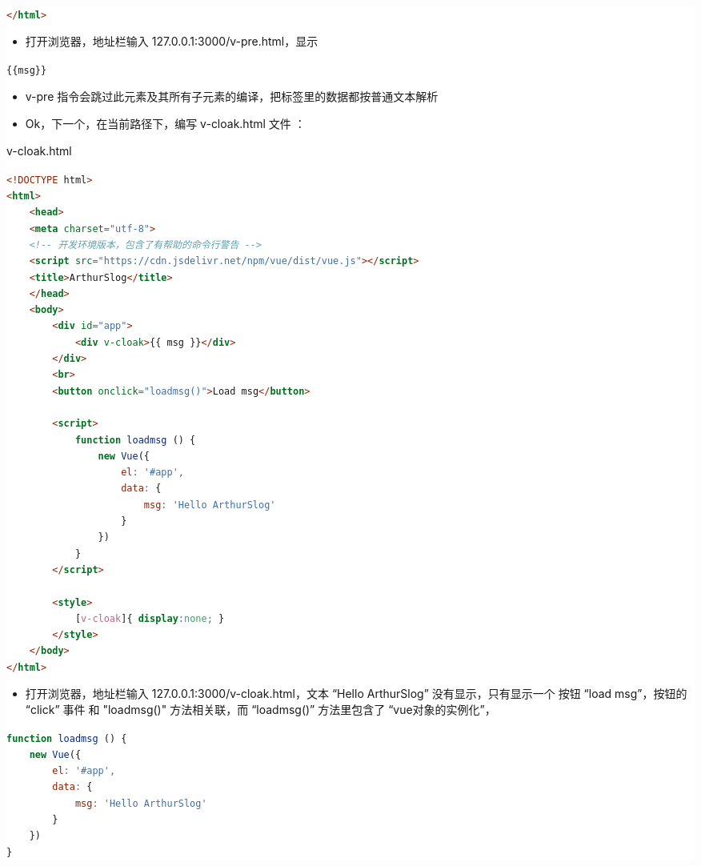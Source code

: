 ``` html
</html>
```

* 打开浏览器，地址栏输入 127.0.0.1:3000/v-pre.html，显示

```txt
{{msg}}
```

* v-pre 指令会跳过此元素及其所有子元素的编译，把标签里的数据都按普通文本解析

* Ok，下一个，在当前路径下，编写 v-cloak.html 文件 ：

v-cloak.html
``` html
<!DOCTYPE html>
<html>
    <head>
    <meta charset="utf-8">
    <!-- 开发环境版本，包含了有帮助的命令行警告 -->
    <script src="https://cdn.jsdelivr.net/npm/vue/dist/vue.js"></script>
    <title>ArthurSlog</title>
    </head>
    <body>
        <div id="app">
            <div v-cloak>{{ msg }}</div>
        </div>
        <br>
        <button onclick="loadmsg()">Load msg</button>

        <script>
            function loadmsg () {
                new Vue({
                    el: '#app',
                    data: {
                        msg: 'Hello ArthurSlog'
                    }
                })
            }
        </script>

        <style>
            [v-cloak]{ display:none; }
        </style>
    </body>
</html>
```

* 打开浏览器，地址栏输入 127.0.0.1:3000/v-cloak.html，文本 “Hello ArthurSlog” 没有显示，只有显示一个 按钮 “load msg”，按钮的 “click” 事件 和 "loadmsg()" 方法相关联，而 “loadmsg()” 方法里包含了 “vue对象的实例化”，

``` js
function loadmsg () {
    new Vue({
        el: '#app',
        data: {
            msg: 'Hello ArthurSlog'
        }
    })
}
```
